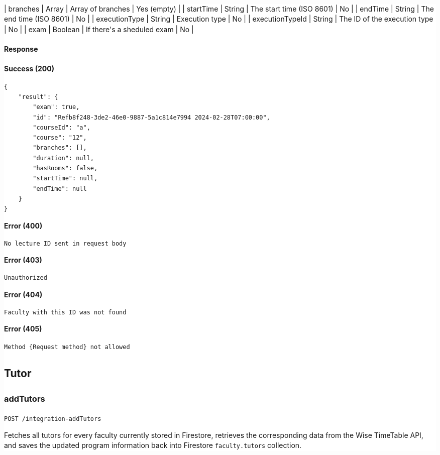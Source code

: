 | branches        | Array   | Array of branches            | Yes (empty) |
| startTime       | String  | The start time (ISO 8601)    | No          |
| endTime         | String  | The end time (ISO 8601)      | No          |
| executionType   | String  | Execution type               | No          |
| executionTypeId | String  | The ID of the execution type | No          |
| exam            | Boolean | If there's a sheduled exam   | No          |

#### Response
**Success (200)**
```
{
    "result": {
        "exam": true,
        "id": "Refb8f248-3de2-46e0-9887-5a1c814e7994 2024-02-28T07:00:00",
        "courseId": "a",
        "course": "12",
        "branches": [],
        "duration": null,
        "hasRooms": false,
        "startTime": null,
        "endTime": null
    }
}
```
**Error (400)**
```
No lecture ID sent in request body
```
**Error (403)**
```
Unauthorized
```
**Error (404)**
```
Faculty with this ID was not found
```
**Error (405)**
```
Method {Request method} not allowed
```
## Tutor

### addTutors
`POST /integration-addTutors`

Fetches all tutors for every faculty currently stored in Firestore, retrieves the corresponding data from the Wise TimeTable API, and saves the updated program information back into Firestore `faculty.tutors` collection.

